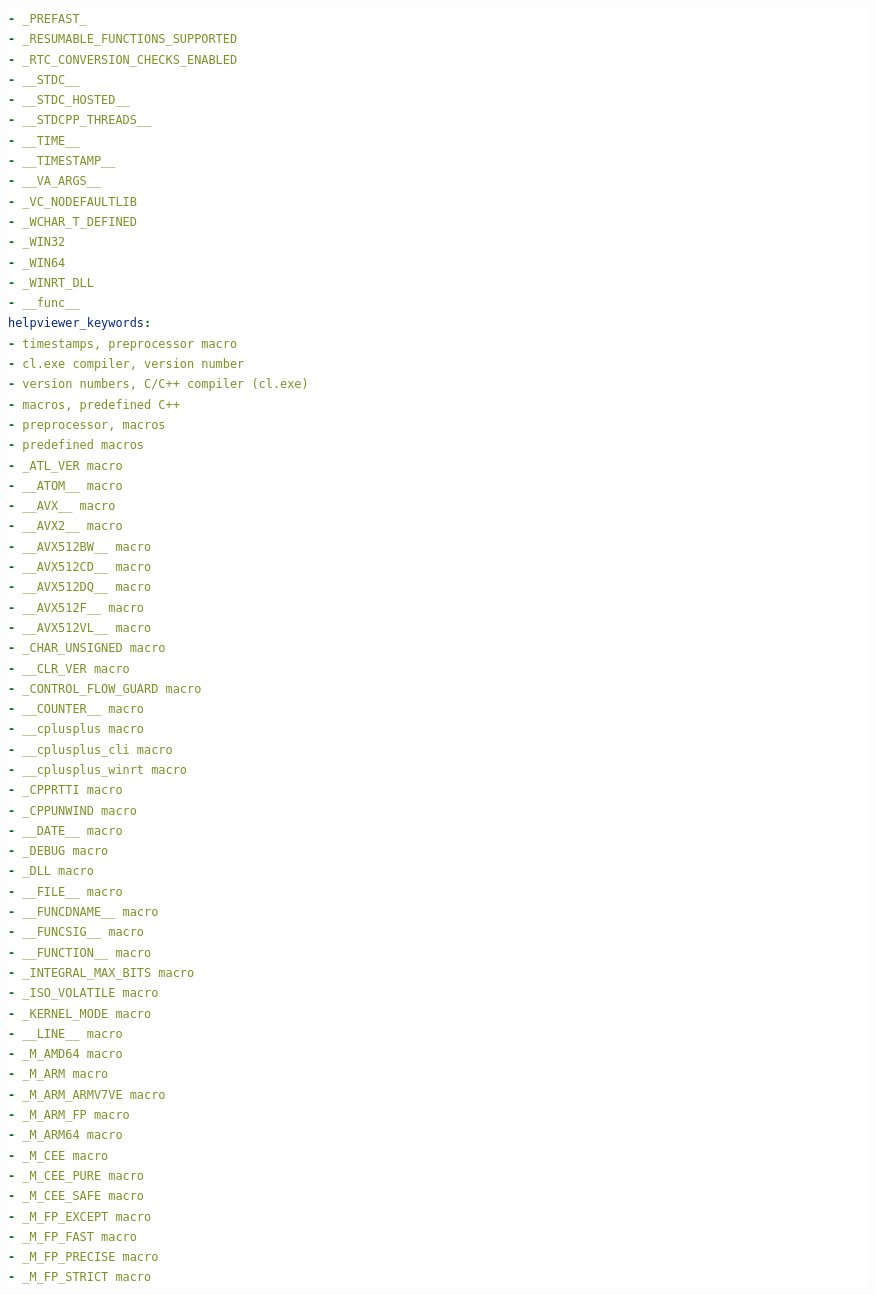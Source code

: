 ```yaml
- _PREFAST_
- _RESUMABLE_FUNCTIONS_SUPPORTED
- _RTC_CONVERSION_CHECKS_ENABLED
- __STDC__
- __STDC_HOSTED__
- __STDCPP_THREADS__
- __TIME__
- __TIMESTAMP__
- __VA_ARGS__
- _VC_NODEFAULTLIB
- _WCHAR_T_DEFINED
- _WIN32
- _WIN64
- _WINRT_DLL
- __func__
helpviewer_keywords:
- timestamps, preprocessor macro
- cl.exe compiler, version number
- version numbers, C/C++ compiler (cl.exe)
- macros, predefined C++
- preprocessor, macros
- predefined macros
- _ATL_VER macro
- __ATOM__ macro
- __AVX__ macro
- __AVX2__ macro
- __AVX512BW__ macro
- __AVX512CD__ macro
- __AVX512DQ__ macro
- __AVX512F__ macro
- __AVX512VL__ macro
- _CHAR_UNSIGNED macro
- __CLR_VER macro
- _CONTROL_FLOW_GUARD macro
- __COUNTER__ macro
- __cplusplus macro
- __cplusplus_cli macro
- __cplusplus_winrt macro
- _CPPRTTI macro
- _CPPUNWIND macro
- __DATE__ macro
- _DEBUG macro
- _DLL macro
- __FILE__ macro
- __FUNCDNAME__ macro
- __FUNCSIG__ macro
- __FUNCTION__ macro
- _INTEGRAL_MAX_BITS macro
- _ISO_VOLATILE macro
- _KERNEL_MODE macro
- __LINE__ macro
- _M_AMD64 macro
- _M_ARM macro
- _M_ARM_ARMV7VE macro
- _M_ARM_FP macro
- _M_ARM64 macro
- _M_CEE macro
- _M_CEE_PURE macro
- _M_CEE_SAFE macro
- _M_FP_EXCEPT macro
- _M_FP_FAST macro
- _M_FP_PRECISE macro
- _M_FP_STRICT macro
```